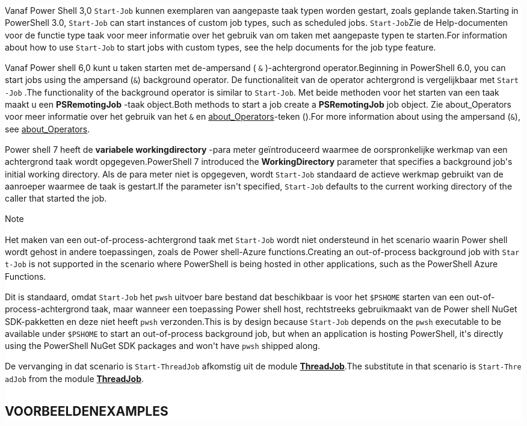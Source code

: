 <span data-ttu-id="b1008-121">Vanaf Power Shell 3,0 `Start-Job` kunnen exemplaren van aangepaste taak typen worden gestart, zoals geplande taken.</span><span class="sxs-lookup"><span data-stu-id="b1008-121">Starting in PowerShell 3.0, `Start-Job` can start instances of custom job types, such as scheduled jobs.</span></span> <span data-ttu-id="b1008-122">`Start-Job`Zie de Help-documenten voor de functie type taak voor meer informatie over het gebruik van om taken met aangepaste typen te starten.</span><span class="sxs-lookup"><span data-stu-id="b1008-122">For information about how to use `Start-Job` to start jobs with custom types, see the help documents for the job type feature.</span></span>

<span data-ttu-id="b1008-123">Vanaf Power shell 6,0 kunt u taken starten met de-ampersand ( `&` )-achtergrond operator.</span><span class="sxs-lookup"><span data-stu-id="b1008-123">Beginning in PowerShell 6.0, you can start jobs using the ampersand (`&`) background operator.</span></span> <span data-ttu-id="b1008-124">De functionaliteit van de operator achtergrond is vergelijkbaar met `Start-Job` .</span><span class="sxs-lookup"><span data-stu-id="b1008-124">The functionality of the background operator is similar to `Start-Job`.</span></span> <span data-ttu-id="b1008-125">Met beide methoden voor het starten van een taak maakt u een **PSRemotingJob** -taak object.</span><span class="sxs-lookup"><span data-stu-id="b1008-125">Both methods to start a job create a **PSRemotingJob** job object.</span></span> <span data-ttu-id="b1008-126">Zie about_Operators voor meer informatie over het gebruik van het `&` en [about_Operators](./about/about_operators.md#background-operator-)-teken ().</span><span class="sxs-lookup"><span data-stu-id="b1008-126">For more information about using the ampersand (`&`), see [about_Operators](./about/about_operators.md#background-operator-).</span></span>

<span data-ttu-id="b1008-127">Power shell 7 heeft de **variabele workingdirectory** -para meter geïntroduceerd waarmee de oorspronkelijke werkmap van een achtergrond taak wordt opgegeven.</span><span class="sxs-lookup"><span data-stu-id="b1008-127">PowerShell 7 introduced the **WorkingDirectory** parameter that specifies a background job's initial working directory.</span></span> <span data-ttu-id="b1008-128">Als de para meter niet is opgegeven, wordt `Start-Job` standaard de actieve werkmap gebruikt van de aanroeper waarmee de taak is gestart.</span><span class="sxs-lookup"><span data-stu-id="b1008-128">If the parameter isn't specified, `Start-Job` defaults to the current working directory of the caller that started the job.</span></span>

> [!NOTE]
> <span data-ttu-id="b1008-129">Het maken van een out-of-process-achtergrond taak met `Start-Job` wordt niet ondersteund in het scenario waarin Power shell wordt gehost in andere toepassingen, zoals de Power shell-Azure functions.</span><span class="sxs-lookup"><span data-stu-id="b1008-129">Creating an out-of-process background job with `Start-Job` is not supported in the scenario where PowerShell is being hosted in other applications, such as the PowerShell Azure Functions.</span></span>
>
> <span data-ttu-id="b1008-130">Dit is standaard, omdat `Start-Job` het `pwsh` uitvoer bare bestand dat beschikbaar is voor het `$PSHOME` starten van een out-of-process-achtergrond taak, maar wanneer een toepassing Power shell host, rechtstreeks gebruikmaakt van de Power shell NuGet SDK-pakketten en deze niet heeft `pwsh` verzonden.</span><span class="sxs-lookup"><span data-stu-id="b1008-130">This is by design because `Start-Job` depends on the `pwsh` executable to be available under `$PSHOME` to start an out-of-process background job, but when an application is hosting PowerShell, it's directly using the PowerShell NuGet SDK packages and won't have `pwsh` shipped along.</span></span>
>
> <span data-ttu-id="b1008-131">De vervanging in dat scenario is `Start-ThreadJob` afkomstig uit de module **[ThreadJob](https://www.powershellgallery.com/packages/ThreadJob)**.</span><span class="sxs-lookup"><span data-stu-id="b1008-131">The substitute in that scenario is `Start-ThreadJob` from the module **[ThreadJob](https://www.powershellgallery.com/packages/ThreadJob)**.</span></span>

## <span data-ttu-id="b1008-132">VOORBEELDEN</span><span class="sxs-lookup"><span data-stu-id="b1008-132">EXAMPLES</span></span>
